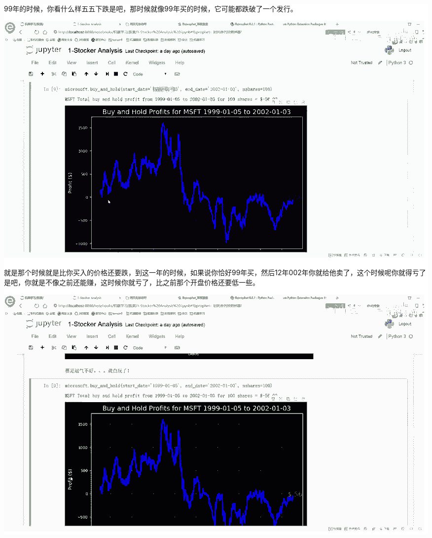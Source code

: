 99年的时候，你看什么样五五下跌是吧，那时候就像99年买的时候，它可能都跌破了一个发行。

![](img/7a39d5191802b1af8db3e0aac0a63c88_25.png)

就是那个时候就是比你买入的价格还要跌，到这一年的时候，如果说你恰好99年买，然后12年002年你就给他卖了，这个时候呢你就得亏了是吧，你就是不像之前还能赚，这时候你就亏了，比之前那个开盘价格还要低一些。



![](img/7a39d5191802b1af8db3e0aac0a63c88_27.png)
